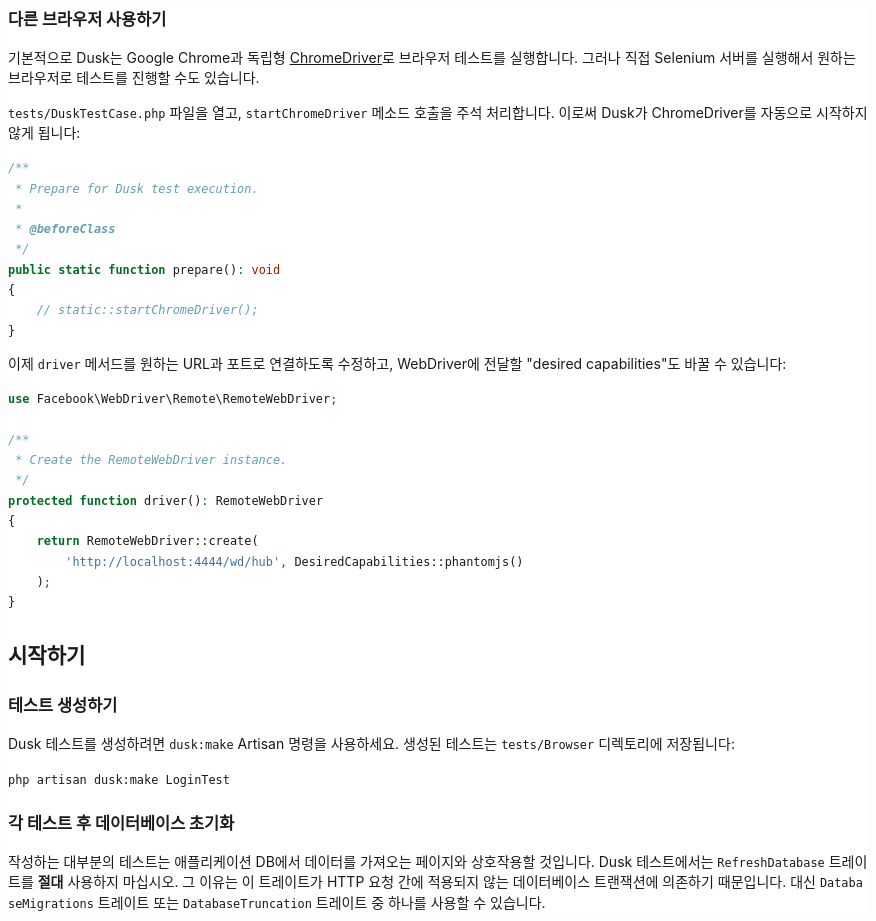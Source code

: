 <a name="using-other-browsers"></a>
### 다른 브라우저 사용하기

기본적으로 Dusk는 Google Chrome과 독립형 [ChromeDriver](https://sites.google.com/chromium.org/driver)로 브라우저 테스트를 실행합니다. 그러나 직접 Selenium 서버를 실행해서 원하는 브라우저로 테스트를 진행할 수도 있습니다.

`tests/DuskTestCase.php` 파일을 열고, `startChromeDriver` 메소드 호출을 주석 처리합니다. 이로써 Dusk가 ChromeDriver를 자동으로 시작하지 않게 됩니다:

```php
/**
 * Prepare for Dusk test execution.
 *
 * @beforeClass
 */
public static function prepare(): void
{
    // static::startChromeDriver();
}
```

이제 `driver` 메서드를 원하는 URL과 포트로 연결하도록 수정하고, WebDriver에 전달할 "desired capabilities"도 바꿀 수 있습니다:

```php
use Facebook\WebDriver\Remote\RemoteWebDriver;

/**
 * Create the RemoteWebDriver instance.
 */
protected function driver(): RemoteWebDriver
{
    return RemoteWebDriver::create(
        'http://localhost:4444/wd/hub', DesiredCapabilities::phantomjs()
    );
}
```

<a name="getting-started"></a>
## 시작하기

<a name="generating-tests"></a>
### 테스트 생성하기

Dusk 테스트를 생성하려면 `dusk:make` Artisan 명령을 사용하세요. 생성된 테스트는 `tests/Browser` 디렉토리에 저장됩니다:

```shell
php artisan dusk:make LoginTest
```

<a name="resetting-the-database-after-each-test"></a>
### 각 테스트 후 데이터베이스 초기화

작성하는 대부분의 테스트는 애플리케이션 DB에서 데이터를 가져오는 페이지와 상호작용할 것입니다. Dusk 테스트에서는 `RefreshDatabase` 트레이트를 **절대** 사용하지 마십시오. 그 이유는 이 트레이트가 HTTP 요청 간에 적용되지 않는 데이터베이스 트랜잭션에 의존하기 때문입니다. 대신 `DatabaseMigrations` 트레이트 또는 `DatabaseTruncation` 트레이트 중 하나를 사용할 수 있습니다.
